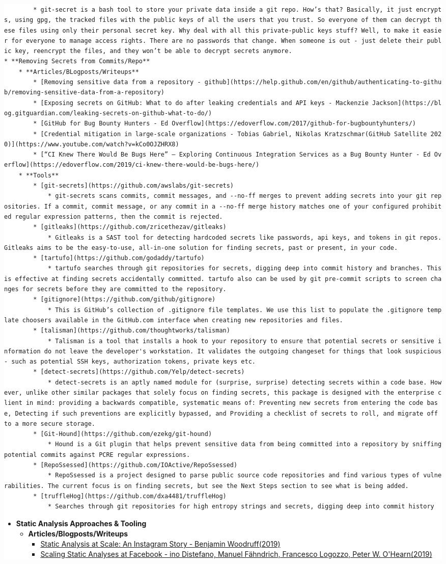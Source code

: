 			* git-secret is a bash tool to store your private data inside a git repo. How’s that? Basically, it just encrypts, using gpg, the tracked files with the public keys of all the users that you trust. So everyone of them can decrypt these files using only their personal secret key. Why deal with all this private-public keys stuff? Well, to make it easier for everyone to manage access rights. There are no passwords that change. When someone is out - just delete their public key, reencrypt the files, and they won’t be able to decrypt secrets anymore.
	* **Removing Secrets from Commits/Repo**
		* **Articles/BLogposts/Writeups**
			* [Removing sensitive data from a repository - github](https://help.github.com/en/github/authenticating-to-github/removing-sensitive-data-from-a-repository)
			* [Exposing secrets on GitHub: What to do after leaking credentials and API keys - Mackenzie Jackson](https://blog.gitguardian.com/leaking-secrets-on-github-what-to-do/)
			* [GitHub for Bug Bounty Hunters - Ed Overflow](https://edoverflow.com/2017/github-for-bugbountyhunters/)
			* [Credential mitigation in large-scale organizations - Tobias Gabriel, Nikolas Kratzschmar(GitHub Satellite 2020)](https://www.youtube.com/watch?v=kCo0OJZHRX8)
			* [“CI Knew There Would Be Bugs Here” — Exploring Continuous Integration Services as a Bug Bounty Hunter - Ed Overflow](https://edoverflow.com/2019/ci-knew-there-would-be-bugs-here/)
		* **Tools**
			* [git-secrets](https://github.com/awslabs/git-secrets)
				* git-secrets scans commits, commit messages, and --no-ff merges to prevent adding secrets into your git repositories. If a commit, commit message, or any commit in a --no-ff merge history matches one of your configured prohibited regular expression patterns, then the commit is rejected.
			* [gitleaks](https://github.com/zricethezav/gitleaks)
				* Gitleaks is a SAST tool for detecting hardcoded secrets like passwords, api keys, and tokens in git repos. Gitleaks aims to be the easy-to-use, all-in-one solution for finding secrets, past or present, in your code.
			* [tartufo](https://github.com/godaddy/tartufo)
				* tartufo searches through git repositories for secrets, digging deep into commit history and branches. This is effective at finding secrets accidentally committed. tartufo also can be used by git pre-commit scripts to screen changes for secrets before they are committed to the repository.
			* [gitignore](https://github.com/github/gitignore)
				* This is GitHub’s collection of .gitignore file templates. We use this list to populate the .gitignore template choosers available in the GitHub.com interface when creating new repositories and files.
			* [talisman](https://github.com/thoughtworks/talisman)
				* Talisman is a tool that installs a hook to your repository to ensure that potential secrets or sensitive information do not leave the developer's workstation. It validates the outgoing changeset for things that look suspicious - such as potential SSH keys, authorization tokens, private keys etc.
			* [detect-secrets](https://github.com/Yelp/detect-secrets)
				* detect-secrets is an aptly named module for (surprise, surprise) detecting secrets within a code base. However, unlike other similar packages that solely focus on finding secrets, this package is designed with the enterprise client in mind: providing a backwards compatible, systematic means of: Preventing new secrets from entering the code base, Detecting if such preventions are explicitly bypassed, and Providing a checklist of secrets to roll, and migrate off to a more secure storage.
			* [Git-Hound](https://github.com/ezekg/git-hound)
				* Hound is a Git plugin that helps prevent sensitive data from being committed into a repository by sniffing potential commits against PCRE regular expressions.
			* [RepoSsessed](https://github.com/IOActive/RepoSsessed)
				* RepoSsessed is a project designed to parse public source code repositories and find various types of vulnerabilities. The current focus is on finding secrets, but see the Next Steps section to see what is being added.
			* [truffleHog](https://github.com/dxa4481/truffleHog)
				* Searches through git repositories for high entropy strings and secrets, digging deep into commit history
* **Static Analysis Approaches & Tooling** <a name="static"></a>
	* **Articles/Blogposts/Writeups**
		* [Static Analysis at Scale: An Instagram Story - Benjamin Woodruff(2019)](https://instagram-engineering.com/static-analysis-at-scale-an-instagram-story-8f498ab71a0c)
		* [Scaling Static Analyses at Facebook - ino Distefano, Manuel Fähndrich, Francesco Logozzo, Peter W. O'Hearn(2019)](https://cacm.acm.org/magazines/2019/8/238344-scaling-static-analyses-at-facebook/fulltext)